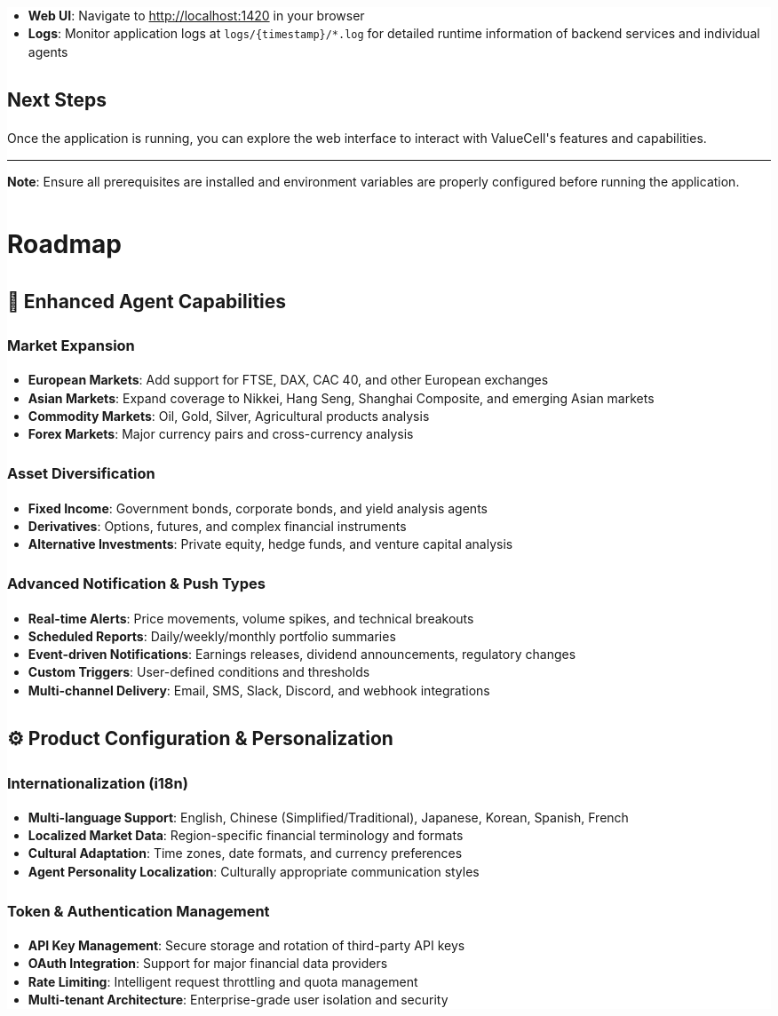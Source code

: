 - **Web UI**: Navigate to [http://localhost:1420](http://localhost:1420) in your browser
- **Logs**: Monitor application logs at `logs/{timestamp}/*.log` for detailed runtime information of backend services and individual agents

## Next Steps

Once the application is running, you can explore the web interface to interact with ValueCell's features and capabilities.

---

**Note**: Ensure all prerequisites are installed and environment variables are properly configured before running the application.


# Roadmap

## 🤖 Enhanced Agent Capabilities
### Market Expansion
- **European Markets**: Add support for FTSE, DAX, CAC 40, and other European exchanges
- **Asian Markets**: Expand coverage to Nikkei, Hang Seng, Shanghai Composite, and emerging Asian markets
- **Commodity Markets**: Oil, Gold, Silver, Agricultural products analysis
- **Forex Markets**: Major currency pairs and cross-currency analysis

### Asset Diversification
- **Fixed Income**: Government bonds, corporate bonds, and yield analysis agents
- **Derivatives**: Options, futures, and complex financial instruments
- **Alternative Investments**: Private equity, hedge funds, and venture capital analysis

### Advanced Notification & Push Types
- **Real-time Alerts**: Price movements, volume spikes, and technical breakouts
- **Scheduled Reports**: Daily/weekly/monthly portfolio summaries
- **Event-driven Notifications**: Earnings releases, dividend announcements, regulatory changes
- **Custom Triggers**: User-defined conditions and thresholds
- **Multi-channel Delivery**: Email, SMS, Slack, Discord, and webhook integrations

## ⚙️ Product Configuration & Personalization
### Internationalization (i18n)
- **Multi-language Support**: English, Chinese (Simplified/Traditional), Japanese, Korean, Spanish, French
- **Localized Market Data**: Region-specific financial terminology and formats
- **Cultural Adaptation**: Time zones, date formats, and currency preferences
- **Agent Personality Localization**: Culturally appropriate communication styles

### Token & Authentication Management
- **API Key Management**: Secure storage and rotation of third-party API keys
- **OAuth Integration**: Support for major financial data providers
- **Rate Limiting**: Intelligent request throttling and quota management
- **Multi-tenant Architecture**: Enterprise-grade user isolation and security
